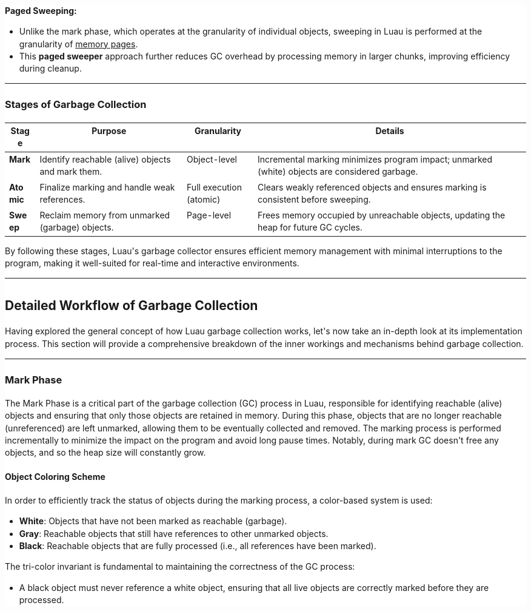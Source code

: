 **Paged Sweeping:**  

- Unlike the mark phase, which operates at the granularity of individual objects, sweeping in Luau is performed at the granularity of [memory pages](LuauGarbageCollectorInDepth.md#luau-heap-structure-and-memory-allocation).  
- This **paged sweeper** approach further reduces GC overhead by processing memory in larger chunks, improving efficiency during cleanup.

---

### Stages of Garbage Collection  

| **Stage**     | **Purpose**                                                      | **Granularity**         | **Details**                                                                                      |  
|----------------|------------------------------------------------------------------|-------------------------|--------------------------------------------------------------------------------------------------|  
| **Mark**       | Identify reachable (alive) objects and mark them.               | Object-level            | Incremental marking minimizes program impact; unmarked (white) objects are considered garbage.   |  
| **Atomic**     | Finalize marking and handle weak references.                    | Full execution (atomic) | Clears weakly referenced objects and ensures marking is consistent before sweeping.              |  
| **Sweep**      | Reclaim memory from unmarked (garbage) objects.                 | Page-level              | Frees memory occupied by unreachable objects, updating the heap for future GC cycles.           |  

By following these stages, Luau's garbage collector ensures efficient memory management with minimal interruptions to the program, making it well-suited for real-time and interactive environments.

---

## Detailed Workflow of Garbage Collection

Having explored the general concept of how Luau garbage collection works, let's now take an in-depth look at its implementation process.
This section will provide a comprehensive breakdown of the inner workings and mechanisms behind garbage collection.

---

### Mark Phase

The Mark Phase is a critical part of the garbage collection (GC) process in Luau, responsible for identifying reachable (alive) objects and ensuring that only those objects are retained in memory. During this phase, objects that are no longer reachable (unreferenced) are left unmarked, allowing them to be eventually collected and removed. The marking process is performed incrementally to minimize the impact on the program and avoid long pause times. Notably, during mark GC doesn't free any objects, and so the heap size will constantly grow.

#### Object Coloring Scheme

In order to efficiently track the status of objects during the marking process, a color-based system is used:

- **White**: Objects that have not been marked as reachable (garbage).
- **Gray**: Reachable objects that still have references to other unmarked objects.
- **Black**: Reachable objects that are fully processed (i.e., all references have been marked).

The tri-color invariant is fundamental to maintaining the correctness of the GC process:

- A black object must never reference a white object, ensuring that all live objects are correctly marked before they are processed.
